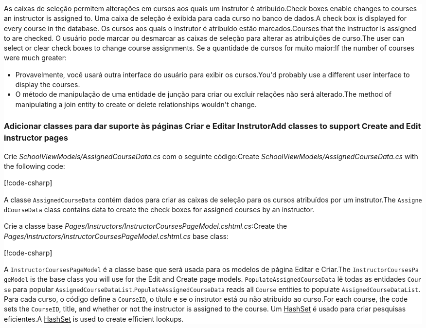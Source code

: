 <span data-ttu-id="df33e-199">As caixas de seleção permitem alterações em cursos aos quais um instrutor é atribuído.</span><span class="sxs-lookup"><span data-stu-id="df33e-199">Check boxes enable changes to courses an instructor is assigned to.</span></span> <span data-ttu-id="df33e-200">Uma caixa de seleção é exibida para cada curso no banco de dados.</span><span class="sxs-lookup"><span data-stu-id="df33e-200">A check box is displayed for every course in the database.</span></span> <span data-ttu-id="df33e-201">Os cursos aos quais o instrutor é atribuído estão marcados.</span><span class="sxs-lookup"><span data-stu-id="df33e-201">Courses that the instructor is assigned to are checked.</span></span> <span data-ttu-id="df33e-202">O usuário pode marcar ou desmarcar as caixas de seleção para alterar as atribuições de curso.</span><span class="sxs-lookup"><span data-stu-id="df33e-202">The user can select or clear check boxes to change course assignments.</span></span> <span data-ttu-id="df33e-203">Se a quantidade de cursos for muito maior:</span><span class="sxs-lookup"><span data-stu-id="df33e-203">If the number of courses were much greater:</span></span>

* <span data-ttu-id="df33e-204">Provavelmente, você usará outra interface do usuário para exibir os cursos.</span><span class="sxs-lookup"><span data-stu-id="df33e-204">You'd probably use a different user interface to display the courses.</span></span>
* <span data-ttu-id="df33e-205">O método de manipulação de uma entidade de junção para criar ou excluir relações não será alterado.</span><span class="sxs-lookup"><span data-stu-id="df33e-205">The method of manipulating a join entity to create or delete relationships wouldn't change.</span></span>

### <a name="add-classes-to-support-create-and-edit-instructor-pages"></a><span data-ttu-id="df33e-206">Adicionar classes para dar suporte às páginas Criar e Editar Instrutor</span><span class="sxs-lookup"><span data-stu-id="df33e-206">Add classes to support Create and Edit instructor pages</span></span>

<span data-ttu-id="df33e-207">Crie *SchoolViewModels/AssignedCourseData.cs* com o seguinte código:</span><span class="sxs-lookup"><span data-stu-id="df33e-207">Create *SchoolViewModels/AssignedCourseData.cs* with the following code:</span></span>

[!code-csharp[](intro/samples/cu/Models/SchoolViewModels/AssignedCourseData.cs)]

<span data-ttu-id="df33e-208">A classe `AssignedCourseData` contém dados para criar as caixas de seleção para os cursos atribuídos por um instrutor.</span><span class="sxs-lookup"><span data-stu-id="df33e-208">The `AssignedCourseData` class contains data to create the check boxes for assigned courses by an instructor.</span></span>

<span data-ttu-id="df33e-209">Crie a classe base *Pages/Instructors/InstructorCoursesPageModel.cshtml.cs*:</span><span class="sxs-lookup"><span data-stu-id="df33e-209">Create the *Pages/Instructors/InstructorCoursesPageModel.cshtml.cs* base class:</span></span>

[!code-csharp[](intro/samples/cu/Pages/Instructors/InstructorCoursesPageModel.cshtml.cs)]

<span data-ttu-id="df33e-210">A `InstructorCoursesPageModel` é a classe base que será usada para os modelos de página Editar e Criar.</span><span class="sxs-lookup"><span data-stu-id="df33e-210">The `InstructorCoursesPageModel` is the base class you will use for the Edit and Create page models.</span></span> <span data-ttu-id="df33e-211">`PopulateAssignedCourseData` lê todas as entidades `Course` para popular `AssignedCourseDataList`.</span><span class="sxs-lookup"><span data-stu-id="df33e-211">`PopulateAssignedCourseData` reads all `Course` entities to populate `AssignedCourseDataList`.</span></span> <span data-ttu-id="df33e-212">Para cada curso, o código define a `CourseID`, o título e se o instrutor está ou não atribuído ao curso.</span><span class="sxs-lookup"><span data-stu-id="df33e-212">For each course, the code sets the `CourseID`, title, and whether or not the instructor is assigned to the course.</span></span> <span data-ttu-id="df33e-213">Um [HashSet](/dotnet/api/system.collections.generic.hashset-1) é usado para criar pesquisas eficientes.</span><span class="sxs-lookup"><span data-stu-id="df33e-213">A [HashSet](/dotnet/api/system.collections.generic.hashset-1) is used to create efficient lookups.</span></span>
